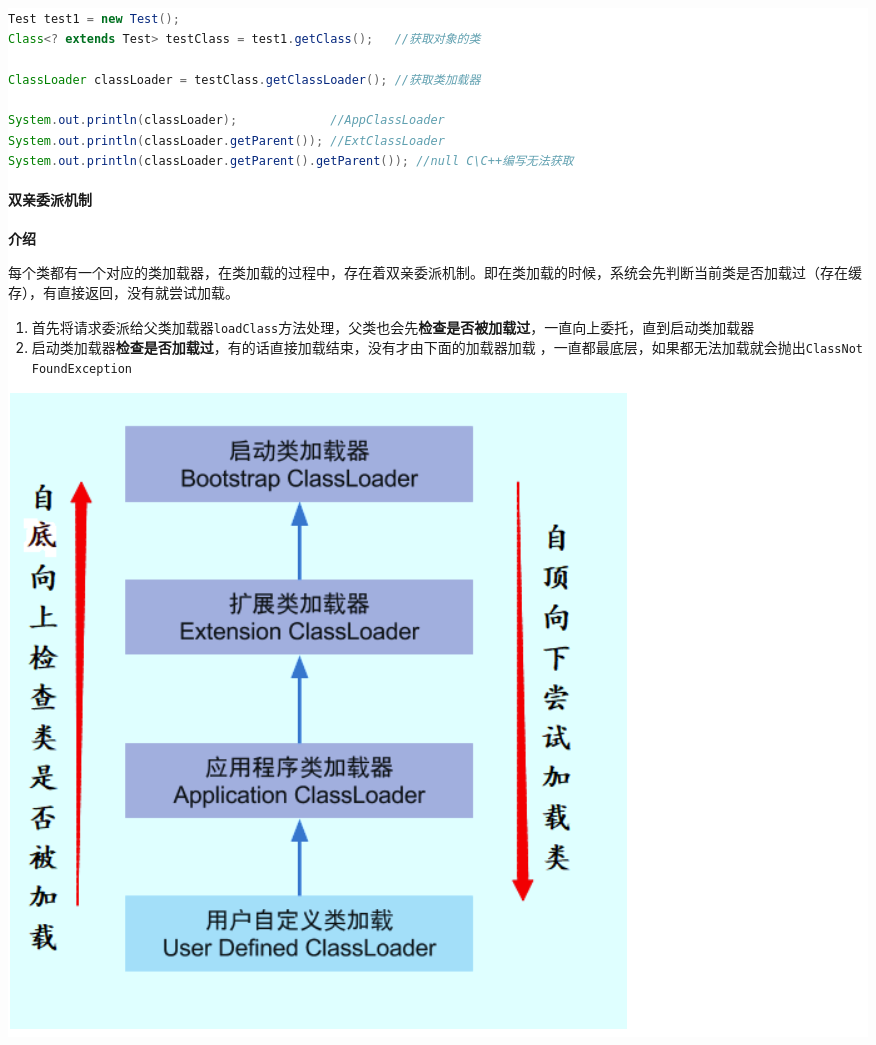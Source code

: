 ```java
Test test1 = new Test();
Class<? extends Test> testClass = test1.getClass();   //获取对象的类

ClassLoader classLoader = testClass.getClassLoader(); //获取类加载器

System.out.println(classLoader);             //AppClassLoader 
System.out.println(classLoader.getParent()); //ExtClassLoader 
System.out.println(classLoader.getParent().getParent()); //null C\C++编写无法获取
```



#### 双亲委派机制

**介绍**

 每个类都有一个对应的类加载器，在类加载的过程中，存在着双亲委派机制。即在类加载的时候，系统会先判断当前类是否加载过（存在缓存），有直接返回，没有就尝试加载。

1. 首先将请求委派给父类加载器`loadClass`方法处理，父类也会先**检查是否被加载过**，一直向上委托，直到启动类加载器
2. 启动类加载器**检查是否加载过**，有的话直接加载结束，没有才由下面的加载器加载 ，一直都最底层，如果都无法加载就会抛出`ClassNotFoundException`

![image-20210706135037792](../../picture/image-20210706135037792.png)

